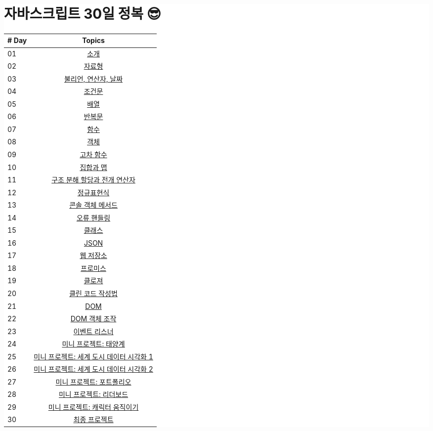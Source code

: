 # 자바스크립트 30일 정복 😎

| # Day |                                                                  Topics                                                                  |
| ----- | :--------------------------------------------------------------------------------------------------------------------------------------: |
| 01    |                                                           [소개](./readMe.md)                                                            |
| 02    |                                            [자료형](./02_Day_Data_types/02_day_data_types.md)                                            |
| 03    |                          [불리언, 연산자, 날짜](./03_Day_Booleans_operators_date/03_booleans_operators_date.md)                          |
| 04    |                                          [조건문](./04_Day_Conditionals/04_day_conditionals.md)                                          |
| 05    |                                                 [배열](./05_Day_Arrays/05_day_arrays.md)                                                 |
| 06    |                                                 [반복문](./06_Day_Loops/06_day_loops.md)                                                 |
| 07    |                                              [함수](./07_Day_Functions/07_day_functions.md)                                              |
| 08    |                                                [객체](./08_Day_Objects/08_day_objects.md)                                                |
| 09    |                              [고차 함수](./09_Day_Higher_order_functions/09_day_higher_order_functions.md)                               |
| 10    |                                       [집합과 맵](./10_Day_Sets_and_Maps/10_day_Sets_and_Maps.md)                                        |
| 11    |                [구조 분해 할당과 전개 연산자](./11_Day_Destructuring_and_spreading/11_day_destructuring_and_spreading.md)                |
| 12    |                                 [정규표현식](./12_Day_Regular_expressions/12_day_regular_expressions.md)                                 |
| 13    |                           [콘솔 객체 메서드](./13_Day_Console_object_methods/13_day_console_object_methods.md)                           |
| 14    |                                     [오류 핸들링](./14_Day_Error_handling/14_day_error_handling.md)                                      |
| 15    |                                               [클래스](./15_Day_Classes/15_day_classes.md)                                               |
| 16    |                                                   [JSON](./16_Day_JSON/16_day_json.md)                                                   |
| 17    |                                        [웹 저장소](./17_Day_Web_storages/17_day_web_storages.md)                                         |
| 18    |                                             [프로미스](./18_Day_Promises/18_day_promises.md)                                             |
| 19    |                                              [클로져](./19_Day_Closures/19_day_closures.md)                                              |
| 20    |                              [클린 코드 작성법](./20_Day_Writing_clean_codes/20_day_writing_clean_codes.md)                              |
| 21    |                                                    [DOM](./21_Day_DOM/21_day_dom.md)                                                     |
| 22    |                           [DOM 객체 조작](./22_Day_Manipulating_DOM_object/22_day_manipulating_DOM_object.md)                            |
| 23    |                                   [이벤트 리스너](./23_Day_Event_listeners/23_day_event_listeners.md)                                    |
| 24    |                          [미니 프로젝트: 태양계](./24_Day_Project_solar_system/24_day_project_solar_system.md)                           |
| 25    | [미니 프로젝트: 세계 도시 데이터 시각화 1](./25_Day_World_countries_data_visualization_1/25_day_world_countries_data_visualization_1.md) |
| 26    | [미니 프로젝트: 세계 도시 데이터 시각화 2](./26_Day_World_countries_data_visualization_2/26_day_world_countries_data_visualization_2.md) |
| 27    |                      [미니 프로젝트: 포트폴리오](./27_Day_Mini_project_portfolio/27_day_mini_project_portfolio.md)                       |
| 28    |                     [미니 프로젝트: 리더보드](./28_Day_Mini_project_leaderboard/28_day_mini_project_leaderboard.md)                      |
| 29    |         [미니 프로젝트: 캐릭터 움직이기](./29_Day_Mini_project_animating_characters/29_day_mini_project_animating_characters.md)         |
| 30    |                                [최종 프로젝트](./30_Day_Mini_project_final/30_day_mini_project_final.md)                                 |
